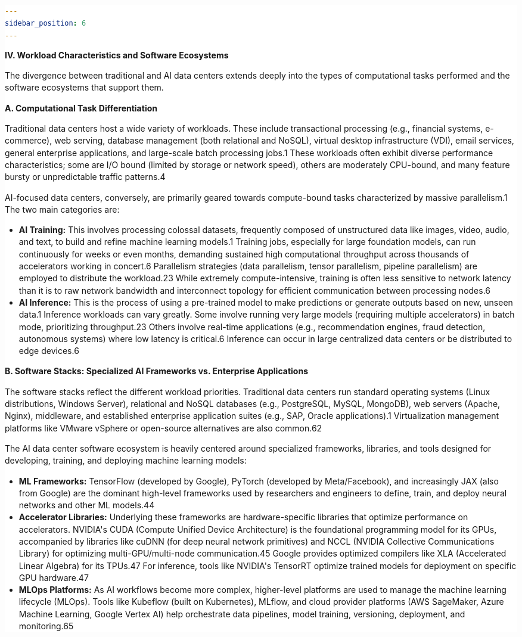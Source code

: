 ```yaml
---
sidebar_position: 6
---
```


**IV. Workload Characteristics and Software Ecosystems**

The divergence between traditional and AI data centers extends deeply into the types of computational tasks performed and the software ecosystems that support them.

**A. Computational Task Differentiation**

Traditional data centers host a wide variety of workloads. These include transactional processing (e.g., financial systems, e-commerce), web serving, database management (both relational and NoSQL), virtual desktop infrastructure (VDI), email services, general enterprise applications, and large-scale batch processing jobs.1 These workloads often exhibit diverse performance characteristics; some are I/O bound (limited by storage or network speed), others are moderately CPU-bound, and many feature bursty or unpredictable traffic patterns.4

AI-focused data centers, conversely, are primarily geared towards compute-bound tasks characterized by massive parallelism.1 The two main categories are:

* **AI Training:** This involves processing colossal datasets, frequently composed of unstructured data like images, video, audio, and text, to build and refine machine learning models.1 Training jobs, especially for large foundation models, can run continuously for weeks or even months, demanding sustained high computational throughput across thousands of accelerators working in concert.6 Parallelism strategies (data parallelism, tensor parallelism, pipeline parallelism) are employed to distribute the workload.23 While extremely compute-intensive, training is often less sensitive to network latency than it is to raw network bandwidth and interconnect topology for efficient communication between processing nodes.6
* **AI Inference:** This is the process of using a pre-trained model to make predictions or generate outputs based on new, unseen data.1 Inference workloads can vary greatly. Some involve running very large models (requiring multiple accelerators) in batch mode, prioritizing throughput.23 Others involve real-time applications (e.g., recommendation engines, fraud detection, autonomous systems) where low latency is critical.6 Inference can occur in large centralized data centers or be distributed to edge devices.6

**B. Software Stacks: Specialized AI Frameworks vs. Enterprise Applications**

The software stacks reflect the different workload priorities. Traditional data centers run standard operating systems (Linux distributions, Windows Server), relational and NoSQL databases (e.g., PostgreSQL, MySQL, MongoDB), web servers (Apache, Nginx), middleware, and established enterprise application suites (e.g., SAP, Oracle applications).1 Virtualization management platforms like VMware vSphere or open-source alternatives are also common.62

The AI data center software ecosystem is heavily centered around specialized frameworks, libraries, and tools designed for developing, training, and deploying machine learning models:

* **ML Frameworks:** TensorFlow (developed by Google), PyTorch (developed by Meta/Facebook), and increasingly JAX (also from Google) are the dominant high-level frameworks used by researchers and engineers to define, train, and deploy neural networks and other ML models.44
* **Accelerator Libraries:** Underlying these frameworks are hardware-specific libraries that optimize performance on accelerators. NVIDIA's CUDA (Compute Unified Device Architecture) is the foundational programming model for its GPUs, accompanied by libraries like cuDNN (for deep neural network primitives) and NCCL (NVIDIA Collective Communications Library) for optimizing multi-GPU/multi-node communication.45 Google provides optimized compilers like XLA (Accelerated Linear Algebra) for its TPUs.47 For inference, tools like NVIDIA's TensorRT optimize trained models for deployment on specific GPU hardware.47
* **MLOps Platforms:** As AI workflows become more complex, higher-level platforms are used to manage the machine learning lifecycle (MLOps). Tools like Kubeflow (built on Kubernetes), MLflow, and cloud provider platforms (AWS SageMaker, Azure Machine Learning, Google Vertex AI) help orchestrate data pipelines, model training, versioning, deployment, and monitoring.65
